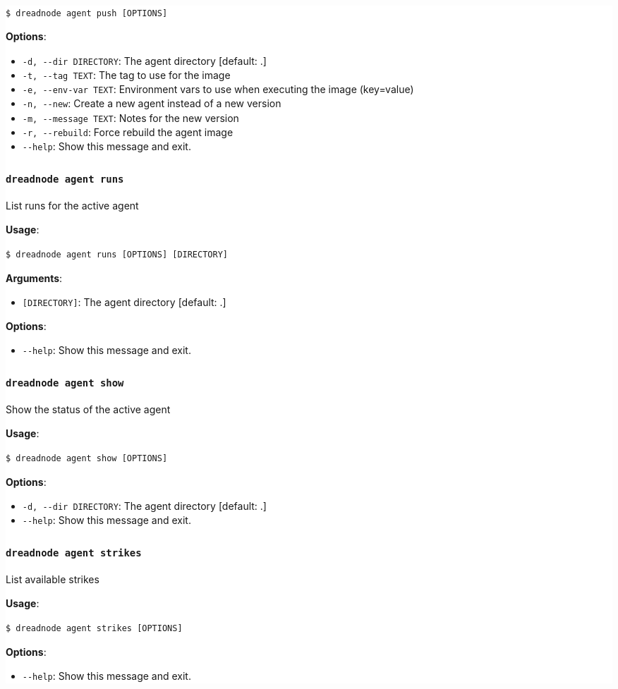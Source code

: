 ```console
$ dreadnode agent push [OPTIONS]
```

**Options**:

* `-d, --dir DIRECTORY`: The agent directory  [default: .]
* `-t, --tag TEXT`: The tag to use for the image
* `-e, --env-var TEXT`: Environment vars to use when executing the image (key=value)
* `-n, --new`: Create a new agent instead of a new version
* `-m, --message TEXT`: Notes for the new version
* `-r, --rebuild`: Force rebuild the agent image
* `--help`: Show this message and exit.

### `dreadnode agent runs`

List runs for the active agent

**Usage**:

```console
$ dreadnode agent runs [OPTIONS] [DIRECTORY]
```

**Arguments**:

* `[DIRECTORY]`: The agent directory  [default: .]

**Options**:

* `--help`: Show this message and exit.

### `dreadnode agent show`

Show the status of the active agent

**Usage**:

```console
$ dreadnode agent show [OPTIONS]
```

**Options**:

* `-d, --dir DIRECTORY`: The agent directory  [default: .]
* `--help`: Show this message and exit.

### `dreadnode agent strikes`

List available strikes

**Usage**:

```console
$ dreadnode agent strikes [OPTIONS]
```

**Options**:

* `--help`: Show this message and exit.
